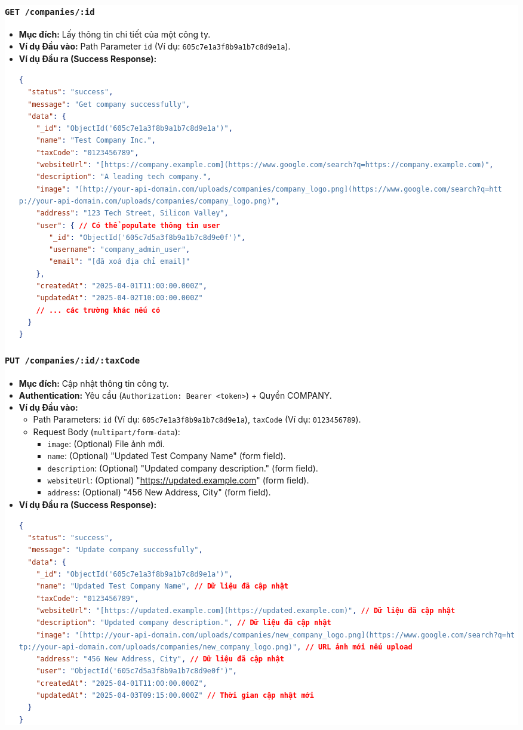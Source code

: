 ### `GET /companies/:id`
* **Mục đích:** Lấy thông tin chi tiết của một công ty.
* **Ví dụ Đầu vào:** Path Parameter `id` (Ví dụ: `605c7e1a3f8b9a1b7c8d9e1a`).
* **Ví dụ Đầu ra (Success Response):**
    ```json
    {
      "status": "success",
      "message": "Get company successfully",
      "data": {
        "_id": "ObjectId('605c7e1a3f8b9a1b7c8d9e1a')",
        "name": "Test Company Inc.",
        "taxCode": "0123456789",
        "websiteUrl": "[https://company.example.com](https://www.google.com/search?q=https://company.example.com)",
        "description": "A leading tech company.",
        "image": "[http://your-api-domain.com/uploads/companies/company_logo.png](https://www.google.com/search?q=http://your-api-domain.com/uploads/companies/company_logo.png)",
        "address": "123 Tech Street, Silicon Valley",
        "user": { // Có thể populate thông tin user
           "_id": "ObjectId('605c7d5a3f8b9a1b7c8d9e0f')",
           "username": "company_admin_user",
           "email": "[đã xoá địa chỉ email]"
        },
        "createdAt": "2025-04-01T11:00:00.000Z",
        "updatedAt": "2025-04-02T10:00:00.000Z"
        // ... các trường khác nếu có
      }
    }
    ```

### `PUT /companies/:id/:taxCode`
* **Mục đích:** Cập nhật thông tin công ty.
* **Authentication:** Yêu cầu (`Authorization: Bearer <token>`) + Quyền COMPANY.
* **Ví dụ Đầu vào:**
    * Path Parameters: `id` (Ví dụ: `605c7e1a3f8b9a1b7c8d9e1a`), `taxCode` (Ví dụ: `0123456789`).
    * Request Body (`multipart/form-data`):
        * `image`: (Optional) File ảnh mới.
        * `name`: (Optional) "Updated Test Company Name" (form field).
        * `description`: (Optional) "Updated company description." (form field).
        * `websiteUrl`: (Optional) "https://updated.example.com" (form field).
        * `address`: (Optional) "456 New Address, City" (form field).
* **Ví dụ Đầu ra (Success Response):**
    ```json
    {
      "status": "success",
      "message": "Update company successfully",
      "data": {
        "_id": "ObjectId('605c7e1a3f8b9a1b7c8d9e1a')",
        "name": "Updated Test Company Name", // Dữ liệu đã cập nhật
        "taxCode": "0123456789",
        "websiteUrl": "[https://updated.example.com](https://updated.example.com)", // Dữ liệu đã cập nhật
        "description": "Updated company description.", // Dữ liệu đã cập nhật
        "image": "[http://your-api-domain.com/uploads/companies/new_company_logo.png](https://www.google.com/search?q=http://your-api-domain.com/uploads/companies/new_company_logo.png)", // URL ảnh mới nếu upload
        "address": "456 New Address, City", // Dữ liệu đã cập nhật
        "user": "ObjectId('605c7d5a3f8b9a1b7c8d9e0f')",
        "createdAt": "2025-04-01T11:00:00.000Z",
        "updatedAt": "2025-04-03T09:15:00.000Z" // Thời gian cập nhật mới
      }
    }
    ```
